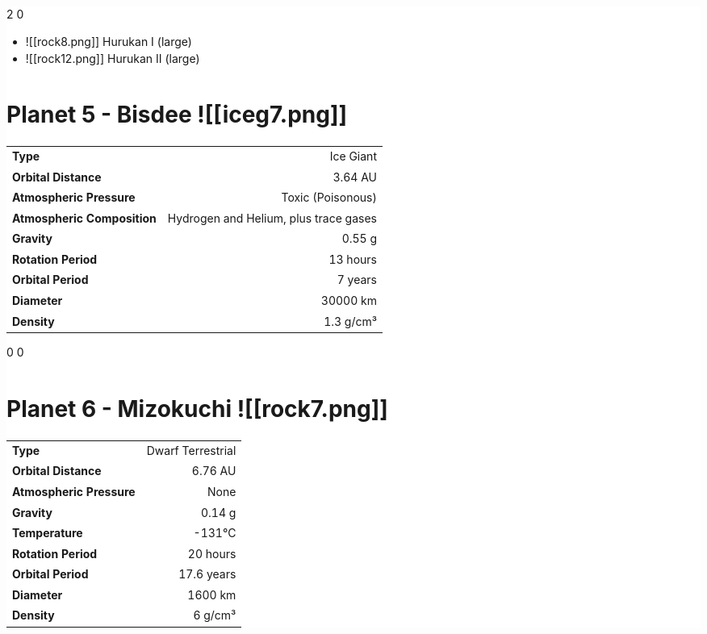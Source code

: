 

2
0

- ![[rock8.png]] Hurukan I (large)
- ![[rock12.png]] Hurukan II (large)


# Planet 5 - Bisdee ![[iceg7.png]]
|                             |                           |
| --------------------------- | -------------------------:|
| **Type**                    |             Ice Giant |
| **Orbital Distance**        |   3.64 AU |
| **Atmospheric Pressure**    |       Toxic (Poisonous) |
| **Atmospheric Composition** |      Hydrogen and Helium, plus trace gases |
| **Gravity**                 |        0.55 g |
| **Rotation Period**         |  13 hours |
| **Orbital Period** | 7 years |
| **Diameter**                |      30000 km | 
| **Density**                 |    1.3 g/cm³ |



0
0



# Planet 6 - Mizokuchi ![[rock7.png]]
|                             |                           |
| --------------------------- | -------------------------:|
| **Type**                    |             Dwarf Terrestrial |
| **Orbital Distance**        |   6.76 AU |
| **Atmospheric Pressure**    |       None |
| **Gravity**                 |        0.14 g |
| **Temperature**             |    -131°C |
| **Rotation Period**         |  20 hours |
| **Orbital Period** | 17.6 years |
| **Diameter**                |      1600 km | 
| **Density**                 |    6 g/cm³ |
